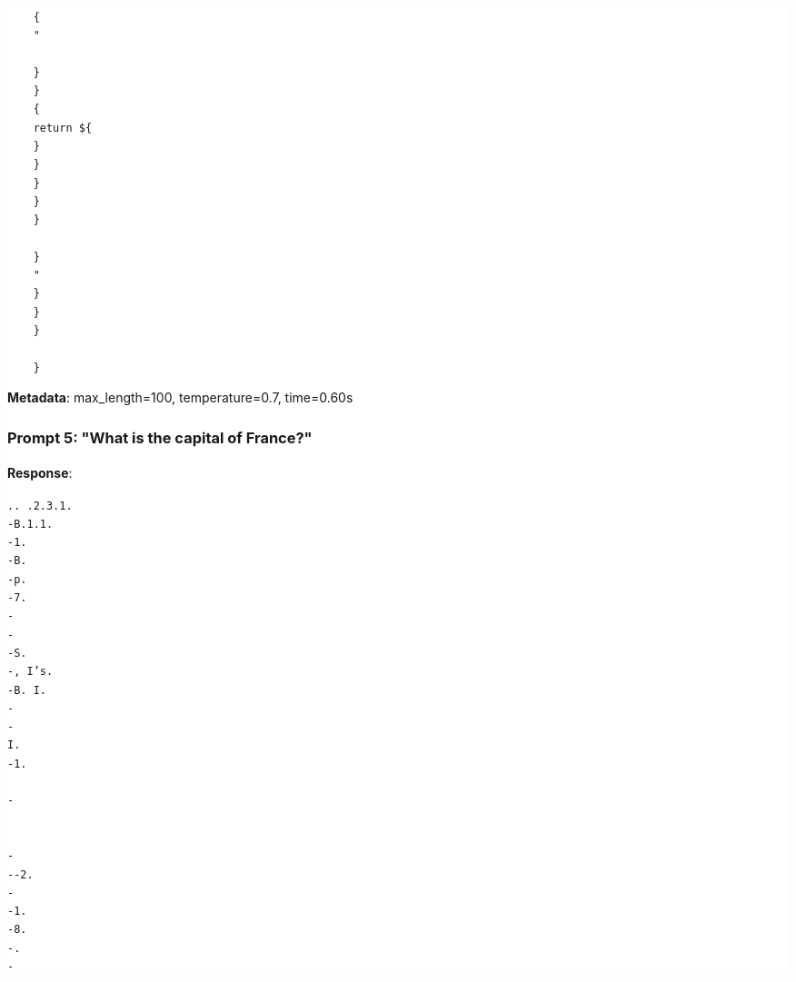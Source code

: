 ```
    {
    "

    }
    }
    {
    return ${
    }
    }
    }
    }
    }

    }
    "
    }
    }
    }

    }
```

**Metadata**: max_length=100, temperature=0.7, time=0.60s

### Prompt 5: "What is the capital of France?"

**Response**:
```
.. .2.3.1.
-B.1.1.
-1.
-B.
-p.
-7.
-
-
-S.
-, I’s.
-B. I.
-
-
I.
-1.

-


-
--2.
-
-1.
-8.
-.
-
```
